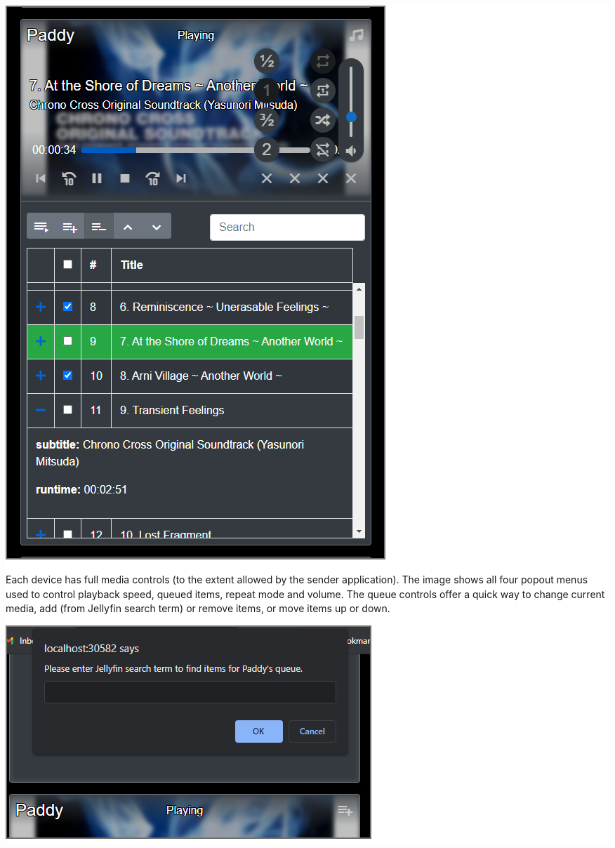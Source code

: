 ![Homehook cast hub device controls](Resources/DeviceControls.png)

Each device has full media controls (to the extent allowed by the sender application). The image shows all four popout menus used to control playback speed, queued items, repeat mode and volume. The queue controls offer a quick way to change current media, add (from Jellyfin search term) or remove items, or move items up or down.

![Homehook cast hub launch Jellyfin queue](Resources/LaunchJellyfin.png)

